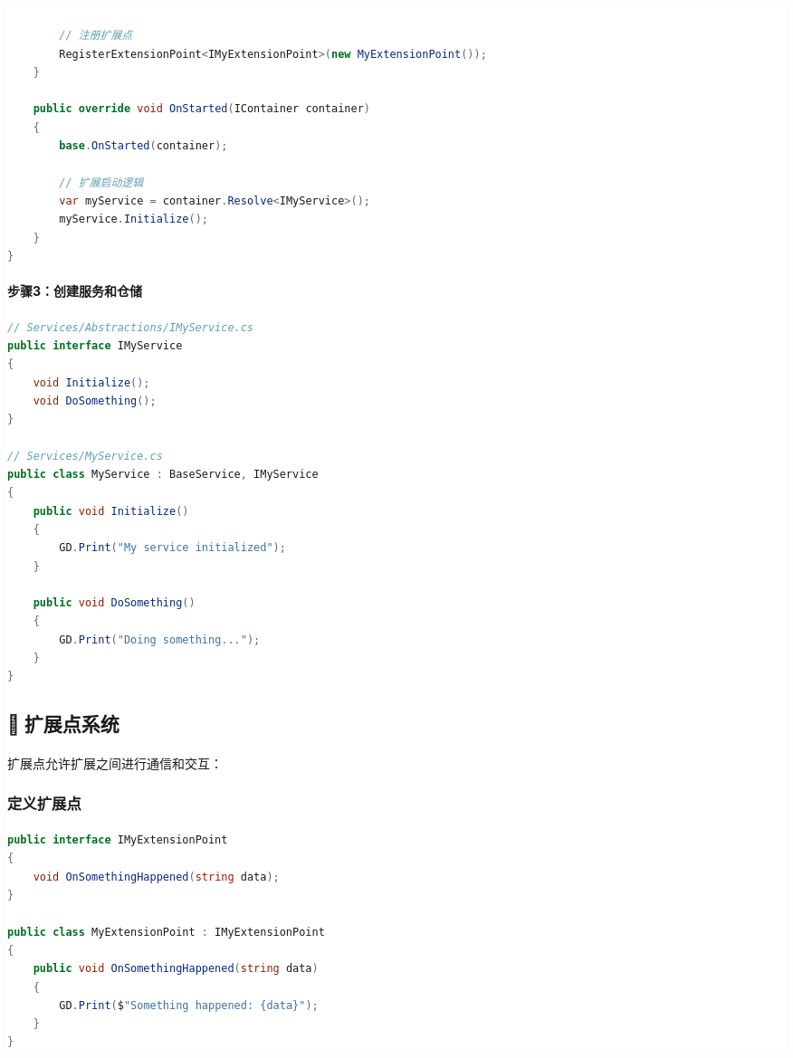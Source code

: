 ```csharp
        
        // 注册扩展点
        RegisterExtensionPoint<IMyExtensionPoint>(new MyExtensionPoint());
    }
    
    public override void OnStarted(IContainer container)
    {
        base.OnStarted(container);
        
        // 扩展启动逻辑
        var myService = container.Resolve<IMyService>();
        myService.Initialize();
    }
}
```

#### 步骤3：创建服务和仓储

```csharp
// Services/Abstractions/IMyService.cs
public interface IMyService
{
    void Initialize();
    void DoSomething();
}

// Services/MyService.cs
public class MyService : BaseService, IMyService
{
    public void Initialize()
    {
        GD.Print("My service initialized");
    }
    
    public void DoSomething()
    {
        GD.Print("Doing something...");
    }
}
```

## 🔌 扩展点系统

扩展点允许扩展之间进行通信和交互：

### 定义扩展点

```csharp
public interface IMyExtensionPoint
{
    void OnSomethingHappened(string data);
}

public class MyExtensionPoint : IMyExtensionPoint
{
    public void OnSomethingHappened(string data)
    {
        GD.Print($"Something happened: {data}");
    }
}
```

